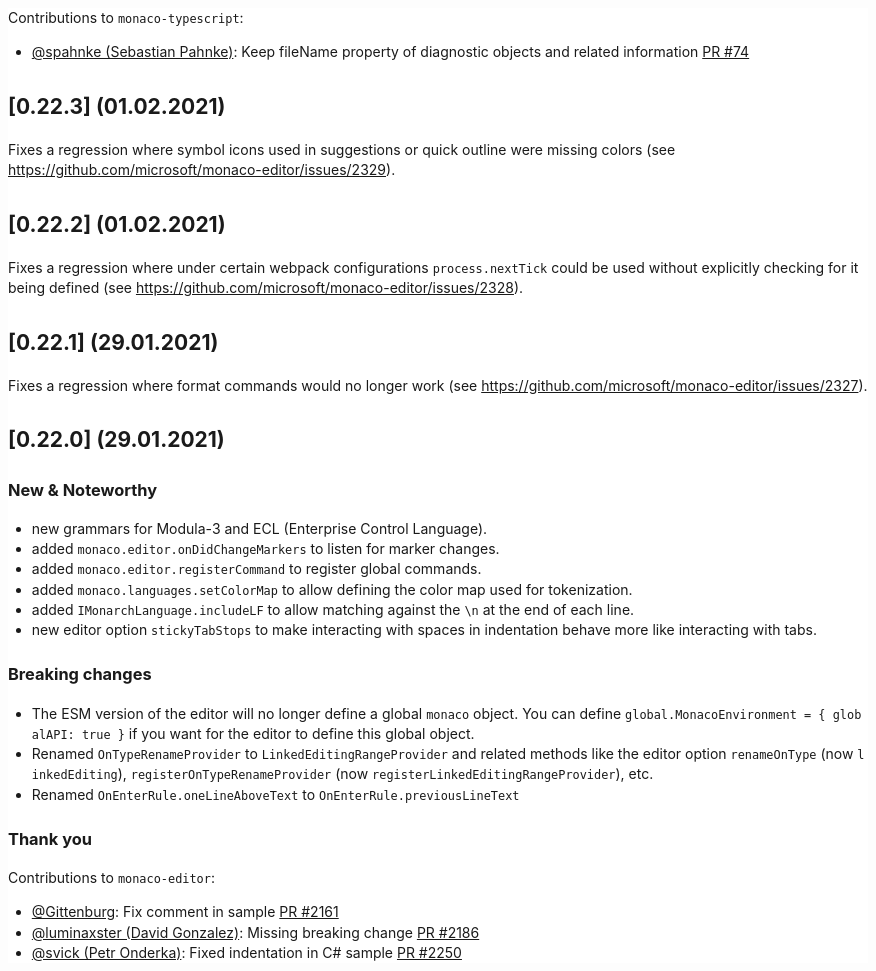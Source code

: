 Contributions to `monaco-typescript`:

-   [@spahnke (Sebastian Pahnke)](https://github.com/spahnke): Keep fileName property of diagnostic objects and related information [PR #74](https://github.com/microsoft/monaco-typescript/pull/74)

## [0.22.3] (01.02.2021)

Fixes a regression where symbol icons used in suggestions or quick outline were missing colors (see https://github.com/microsoft/monaco-editor/issues/2329).

## [0.22.2] (01.02.2021)

Fixes a regression where under certain webpack configurations `process.nextTick` could be used without explicitly checking for it being defined (see https://github.com/microsoft/monaco-editor/issues/2328).

## [0.22.1] (29.01.2021)

Fixes a regression where format commands would no longer work (see https://github.com/microsoft/monaco-editor/issues/2327).

## [0.22.0] (29.01.2021)

### New & Noteworthy

-   new grammars for Modula-3 and ECL (Enterprise Control Language).
-   added `monaco.editor.onDidChangeMarkers` to listen for marker changes.
-   added `monaco.editor.registerCommand` to register global commands.
-   added `monaco.languages.setColorMap` to allow defining the color map used for tokenization.
-   added `IMonarchLanguage.includeLF` to allow matching against the `\n` at the end of each line.
-   new editor option `stickyTabStops` to make interacting with spaces in indentation behave more like interacting with tabs.

### Breaking changes

-   The ESM version of the editor will no longer define a global `monaco` object. You can define `global.MonacoEnvironment = { globalAPI: true }` if you want for the editor to define this global object.
-   Renamed `OnTypeRenameProvider` to `LinkedEditingRangeProvider` and related methods like the editor option `renameOnType` (now `linkedEditing`), `registerOnTypeRenameProvider` (now `registerLinkedEditingRangeProvider`), etc.
-   Renamed `OnEnterRule.oneLineAboveText` to `OnEnterRule.previousLineText`

### Thank you

Contributions to `monaco-editor`:

-   [@Gittenburg](https://github.com/Gittenburg): Fix comment in sample [PR #2161](https://github.com/microsoft/monaco-editor/pull/2161)
-   [@luminaxster (David Gonzalez)](https://github.com/luminaxster): Missing breaking change [PR #2186](https://github.com/microsoft/monaco-editor/pull/2186)
-   [@svick (Petr Onderka)](https://github.com/svick): Fixed indentation in C# sample [PR #2250](https://github.com/microsoft/monaco-editor/pull/2250)
